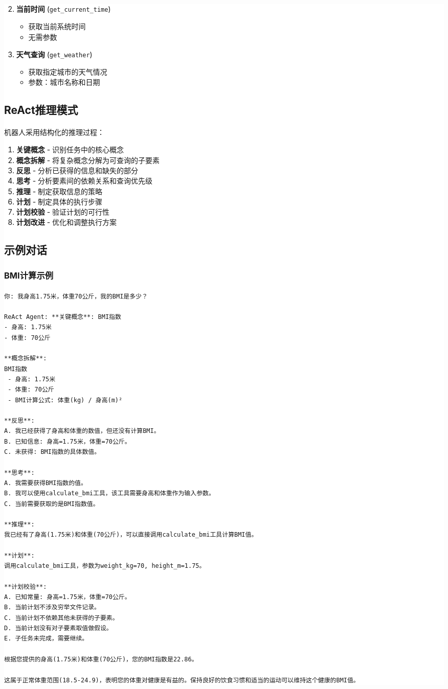 2. **当前时间** (`get_current_time`)
   - 获取当前系统时间
   - 无需参数

3. **天气查询** (`get_weather`)
   - 获取指定城市的天气情况
   - 参数：城市名称和日期

## ReAct推理模式

机器人采用结构化的推理过程：

1. **关键概念** - 识别任务中的核心概念
2. **概念拆解** - 将复杂概念分解为可查询的子要素
3. **反思** - 分析已获得的信息和缺失的部分
4. **思考** - 分析要素间的依赖关系和查询优先级
5. **推理** - 制定获取信息的策略
6. **计划** - 制定具体的执行步骤
7. **计划校验** - 验证计划的可行性
8. **计划改进** - 优化和调整执行方案

## 示例对话

### BMI计算示例

```
你: 我身高1.75米，体重70公斤，我的BMI是多少？

ReAct Agent: **关键概念**: BMI指数
- 身高: 1.75米
- 体重: 70公斤

**概念拆解**: 
BMI指数
 - 身高: 1.75米
 - 体重: 70公斤
 - BMI计算公式: 体重(kg) / 身高(m)²

**反思**: 
A. 我已经获得了身高和体重的数值，但还没有计算BMI。
B. 已知信息: 身高=1.75米，体重=70公斤。
C. 未获得: BMI指数的具体数值。

**思考**: 
A. 我需要获得BMI指数的值。
B. 我可以使用calculate_bmi工具，该工具需要身高和体重作为输入参数。
C. 当前需要获取的是BMI指数值。

**推理**: 
我已经有了身高(1.75米)和体重(70公斤)，可以直接调用calculate_bmi工具计算BMI值。

**计划**: 
调用calculate_bmi工具，参数为weight_kg=70, height_m=1.75。

**计划校验**: 
A. 已知常量: 身高=1.75米，体重=70公斤。
B. 当前计划不涉及穷举文件记录。
C. 当前计划不依赖其他未获得的子要素。
D. 当前计划没有对子要素取值做假设。
E. 子任务未完成，需要继续。

根据您提供的身高(1.75米)和体重(70公斤)，您的BMI指数是22.86。

这属于正常体重范围(18.5-24.9)，表明您的体重对健康是有益的。保持良好的饮食习惯和适当的运动可以维持这个健康的BMI值。
```